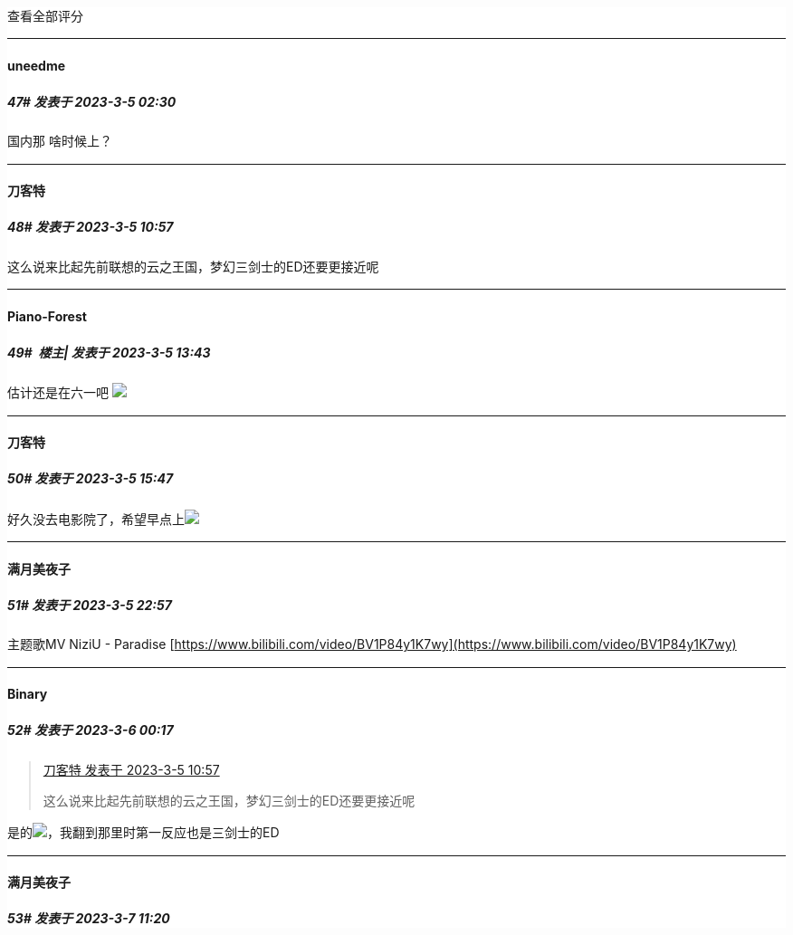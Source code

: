 查看全部评分

*****

####  uneedme  
##### 47#       发表于 2023-3-5 02:30

国内那 啥时候上？

*****

####  刀客特  
##### 48#       发表于 2023-3-5 10:57

这么说来比起先前联想的云之王国，梦幻三剑士的ED还要更接近呢

*****

####  Piano-Forest  
##### 49#         楼主| 发表于 2023-3-5 13:43

估计还是在六一吧
<img src="https://p.sda1.dev/10/0f6b7299a8d9abd2b0ffa062e0590a42/1677994631554.png" referrerpolicy="no-referrer">

*****

####  刀客特  
##### 50#       发表于 2023-3-5 15:47

好久没去电影院了，希望早点上<img src="https://static.saraba1st.com/image/smiley/face2017/074.png" referrerpolicy="no-referrer">

*****

####  满月美夜子  
##### 51#       发表于 2023-3-5 22:57

主题歌MV NiziU - Paradise
[https://www.bilibili.com/video/BV1P84y1K7wy](https://www.bilibili.com/video/BV1P84y1K7wy)

*****

####  Binary  
##### 52#       发表于 2023-3-6 00:17

<blockquote><a href="httphttps://bbs.saraba1st.com/2b/forum.php?mod=redirect&amp;goto=findpost&amp;pid=59970432&amp;ptid=2079606" target="_blank">刀客特 发表于 2023-3-5 10:57</a>

这么说来比起先前联想的云之王国，梦幻三剑士的ED还要更接近呢</blockquote>
是的<img src="https://static.saraba1st.com/image/smiley/face2017/034.png" referrerpolicy="no-referrer">，我翻到那里时第一反应也是三剑士的ED

*****

####  满月美夜子  
##### 53#       发表于 2023-3-7 11:20
